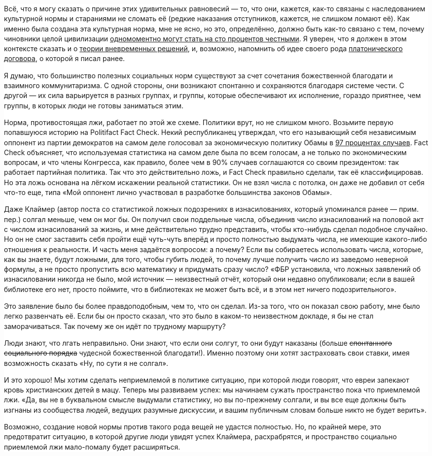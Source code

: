 Всё, что я могу сказать о причине этих удивительных равновесий — то, что они, кажется, как-то связаны с наследованием культурной нормы и стараниями не сломать её (редкие наказания отступников, кажется, не слишком ломают её). Как именно была создана эта культурная норма, мне не ясно, но это, определённо, должно быть как-то связано с тем, почему чиновники целой цивилизации [одномоментно могут стать на сто процентов честными](http://www.theatlantic.com/magazine/archive/2002/04/seeing-around-corners/302471/). Я уверен, что я должен в этом контексте сказать и о [теории вневременных решений](https://wiki.lesswrong.com/wiki/Timeless_decision_theory), и, возможно, напомнить об идее своего рода [платонического договора](http://slatestarcodex.com/2013/04/08/whose-utilitarianism/), о которой я писал ранее. 

Я думаю, что большинство полезных социальных норм существуют за счет сочетания божественной благодати и взаимного коммунитаризма. С одной стороны, они возникают спонтанно и сохраняются благодаря системе чести. С другой — их сила варьируется в разных группах, и группы, которые обеспечивают их исполнение, гораздо приятнее, чем группы, в которых люди не готовы заниматься этим.  

Норма, противостоящая лжи, работает по этой же схеме. Политики врут, но не слишком много. Возьмите первую попавшуюся историю на Politifact Fact Check. Некий республиканец утверждал, что его называющий себя независимым оппонент из партии демократов на самом деле голосовал за экономическую политику Обамы в [97 процентах случаев](http://www.politifact.com/truth-o-meter/statements/2014/feb/21/dan-sullivan/begich-supports-97-percent-obamas-economic-policy-/). Fact Check объясняет, что используемая статистика на самом деле была по всем голосам, а не только по экономическим вопросам, и что члены Конгресса, как правило, более чем в 90% случаев соглашаются со своим президентом: так работает партийная политика. Так что это действительно ложь, и Fact Check правильно сделали, так её классифицировав. Но эта ложь основана на лёгком искажении реальной статистики. Он не взял числа с потолка, он даже не добавил от себя что-то еще, типа «Мой оппонент лично участвовал в разработке большинства законов Обамы». 

Даже Клаймер (автор поста со статистикой ложных подозрениях в изнасилованиях, который упоминался ранее — прим. пер.) солгал меньше, чем он мог бы. Он получил свои поддельные числа, объединив число изнасилований на половой акт с числом изнасилований за жизнь, и мне действительно трудно представить, чтобы кто-нибудь сделал подобное случайно. Но он не смог заставить себя пройти ещё чуть-чуть вперёд и просто полностью выдумать числа, не имеющие какого-либо отношения к реальности. И часть меня задаётся вопросом: а почему? Если вы собираетесь использовать числа, которые, как вы знаете, будут ложными, для того, чтобы губить людей, то почему лучше получить число из заведомо неверной формулы, а не просто пропустить всю математику и придумать сразу число? «ФБР установила, что ложных заявлений об изнасиловании никогда не было, мой источник — неизвестный отчёт, который они недавно опубликовали; если в вашей библиотеке его нет, просто поймите, что в библиотеках не может быть всё, и в этом нет ничего подозрительного». 

Это заявление было бы более правдоподобным, чем то, что он сделал. Из-за того, что он показал свою работу, мне было легко развенчать её. Если бы он просто сказал, что это было в каком-то неизвестном докладе, я бы не стал заморачиваться. Так почему же он идёт по трудному маршруту? 

Люди знают, что лгать неправильно. Они знают, что если они солгут, то они будут наказаны (больше ~~спонтанного социального порядка~~ чудесной божественной благодати!). Именно поэтому они хотят застраховать свои ставки, имея возможность сказать «Ну, по сути я не солгал». 

И это хорошо! Мы хотим сделать неприемлемой в политике ситуацию, при которой люди говорят, что евреи запекают кровь христианских детей в мацу. Теперь мы развиваем успех: мы начинаем сужать пространство пока что приемлемой лжи. «Да, вы не в буквальном смысле выдумали статистику, но вы по-прежнему солгали, и вы все еще ​​должны быть изгнаны из сообщества людей, ведущих разумные дискуссии, и вашим публичным словам больше никто не будет верить». 

Возможно, создание новой нормы против такого рода вещей не удастся полностью. Но, по крайней мере, это предотвратит ситуацию, в которой другие люди увидят успех Клаймера, расхрабрятся, и пространство социально приемлемой лжи мало-помалу будет расширяться. 
